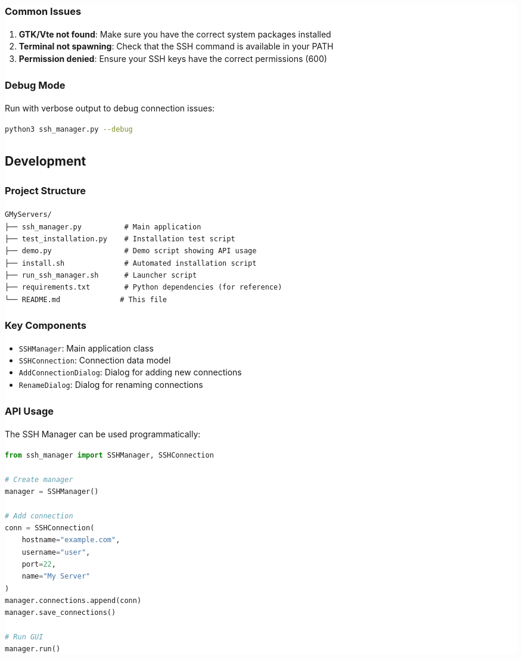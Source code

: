 ### Common Issues

1. **GTK/Vte not found**: Make sure you have the correct system packages installed
2. **Terminal not spawning**: Check that the SSH command is available in your PATH
3. **Permission denied**: Ensure your SSH keys have the correct permissions (600)

### Debug Mode

Run with verbose output to debug connection issues:

```bash
python3 ssh_manager.py --debug
```

## Development

### Project Structure

```
GMyServers/
├── ssh_manager.py          # Main application
├── test_installation.py    # Installation test script
├── demo.py                 # Demo script showing API usage
├── install.sh              # Automated installation script
├── run_ssh_manager.sh      # Launcher script
├── requirements.txt        # Python dependencies (for reference)
└── README.md              # This file
```

### Key Components

- `SSHManager`: Main application class
- `SSHConnection`: Connection data model
- `AddConnectionDialog`: Dialog for adding new connections
- `RenameDialog`: Dialog for renaming connections

### API Usage

The SSH Manager can be used programmatically:

```python
from ssh_manager import SSHManager, SSHConnection

# Create manager
manager = SSHManager()

# Add connection
conn = SSHConnection(
    hostname="example.com",
    username="user",
    port=22,
    name="My Server"
)
manager.connections.append(conn)
manager.save_connections()

# Run GUI
manager.run()
```
